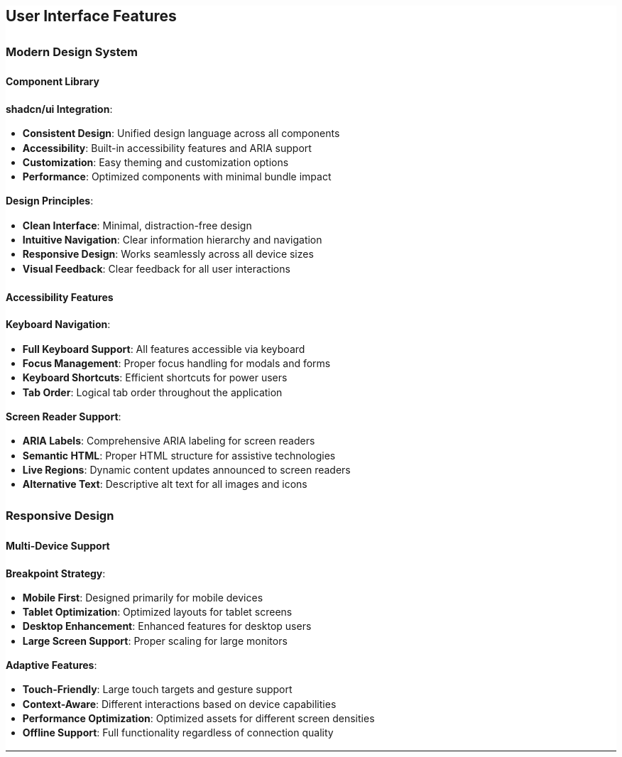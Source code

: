 ## User Interface Features

### Modern Design System

#### Component Library

**shadcn/ui Integration**:
- **Consistent Design**: Unified design language across all components
- **Accessibility**: Built-in accessibility features and ARIA support
- **Customization**: Easy theming and customization options
- **Performance**: Optimized components with minimal bundle impact

**Design Principles**:
- **Clean Interface**: Minimal, distraction-free design
- **Intuitive Navigation**: Clear information hierarchy and navigation
- **Responsive Design**: Works seamlessly across all device sizes
- **Visual Feedback**: Clear feedback for all user interactions

#### Accessibility Features

**Keyboard Navigation**:
- **Full Keyboard Support**: All features accessible via keyboard
- **Focus Management**: Proper focus handling for modals and forms
- **Keyboard Shortcuts**: Efficient shortcuts for power users
- **Tab Order**: Logical tab order throughout the application

**Screen Reader Support**:
- **ARIA Labels**: Comprehensive ARIA labeling for screen readers
- **Semantic HTML**: Proper HTML structure for assistive technologies
- **Live Regions**: Dynamic content updates announced to screen readers
- **Alternative Text**: Descriptive alt text for all images and icons

### Responsive Design

#### Multi-Device Support

**Breakpoint Strategy**:
- **Mobile First**: Designed primarily for mobile devices
- **Tablet Optimization**: Optimized layouts for tablet screens
- **Desktop Enhancement**: Enhanced features for desktop users
- **Large Screen Support**: Proper scaling for large monitors

**Adaptive Features**:
- **Touch-Friendly**: Large touch targets and gesture support
- **Context-Aware**: Different interactions based on device capabilities
- **Performance Optimization**: Optimized assets for different screen densities
- **Offline Support**: Full functionality regardless of connection quality

---
